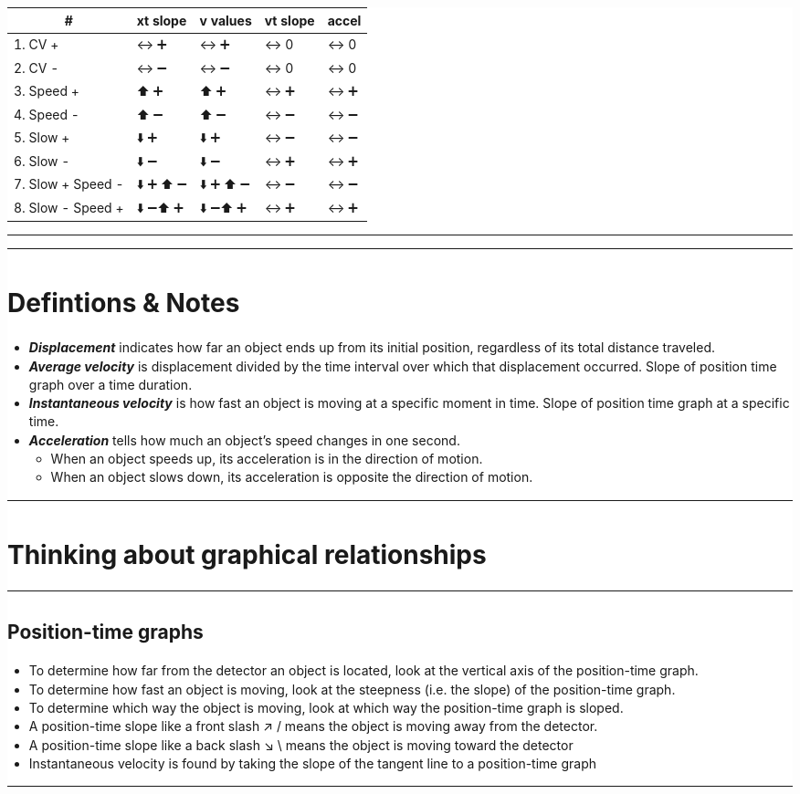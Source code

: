 | # | xt slope | v values | vt slope | accel |
|---|---|---|---|---|
|1. CV +| ↔️ ➕  | ↔️ ➕ | ↔️ 0 | ↔️ 0 |
|2. CV -| ↔️ ➖ | ↔️ ➖ | ↔️ 0 | ↔️ 0 |
|3. Speed +| ⬆️ ➕ | ⬆️ ➕ | ↔️ ➕  | ↔️ ➕ |
|4. Speed -| ⬆️ ➖ | ⬆️ ➖ | ↔️ ➖  | ↔️ ➖ |
|5. Slow + | ⬇️ ➕ | ⬇️ ➕ | ↔️ ➖ | ↔️ ➖ |
|6. Slow - | ⬇️ ➖ | ⬇️ ➖  | ↔️ ➕ | ↔️ ➕ |
|7. Slow + Speed -  | ⬇️ ➕ ⬆️ ➖ | ⬇️ ➕ ⬆️ ➖ | ↔️ ➖ | ↔️ ➖ |
|8. Slow - Speed + | ⬇️ ➖⬆️ ➕ | ⬇️ ➖⬆️ ➕ | ↔️ ➕ | ↔️ ➕ |

---




---

# Defintions & Notes


* ***Displacement*** indicates how far an object ends up from its initial position, regardless of its total distance traveled.
* ***Average velocity*** is displacement divided by the time interval over which that displacement occurred. Slope of position time graph over a time duration.
* ***Instantaneous velocity*** is how fast an object is moving at a specific moment in time. Slope of position time graph at a specific time.
* ***Acceleration*** tells how much an object’s speed changes in one second.
  - When an object speeds up, its acceleration is in the direction of motion.
  - When an object slows down, its acceleration is opposite the direction of motion.


---

# Thinking about graphical relationships


<iframe src="https://www.desmos.com/calculator/kqgfxguax7" width="1150px" height="700px" style="border: 1px solid #ccc" frameborder=0 ></iframe>

---



## **Position-time graphs**

* To determine how far from the detector an object is located, look at the vertical axis of the position-time graph.
* To determine how fast an object is moving, look at the steepness (i.e. the slope) of the position-time graph.
* To determine which way the object is moving, look at which way the position-time graph is sloped.
* A position-time slope like a front slash ↗️ / means the object is moving away from the detector.
* A position-time slope like a back slash ↘️ \ means the object is moving toward the detector
* Instantaneous velocity is found by taking the slope of the tangent line to a position-time graph

---